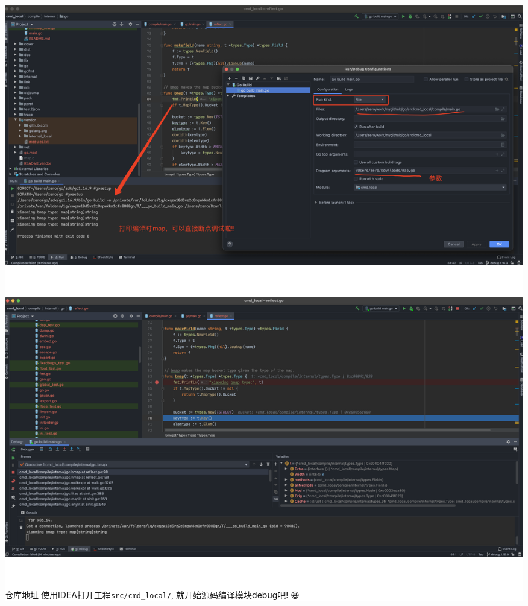 ![go源码调试1](../../../res/debug_source.png)  

<br>

![go源码调试2](../../../res/debug_go_source1.png)  

<br>

[仓库地址](https://github.com/ymm135/go/tree/debug.1.16.9)  使用IDEA打开工程`src/cmd_local/`, 就开始源码编译模块debug吧! :smiley:   
 












